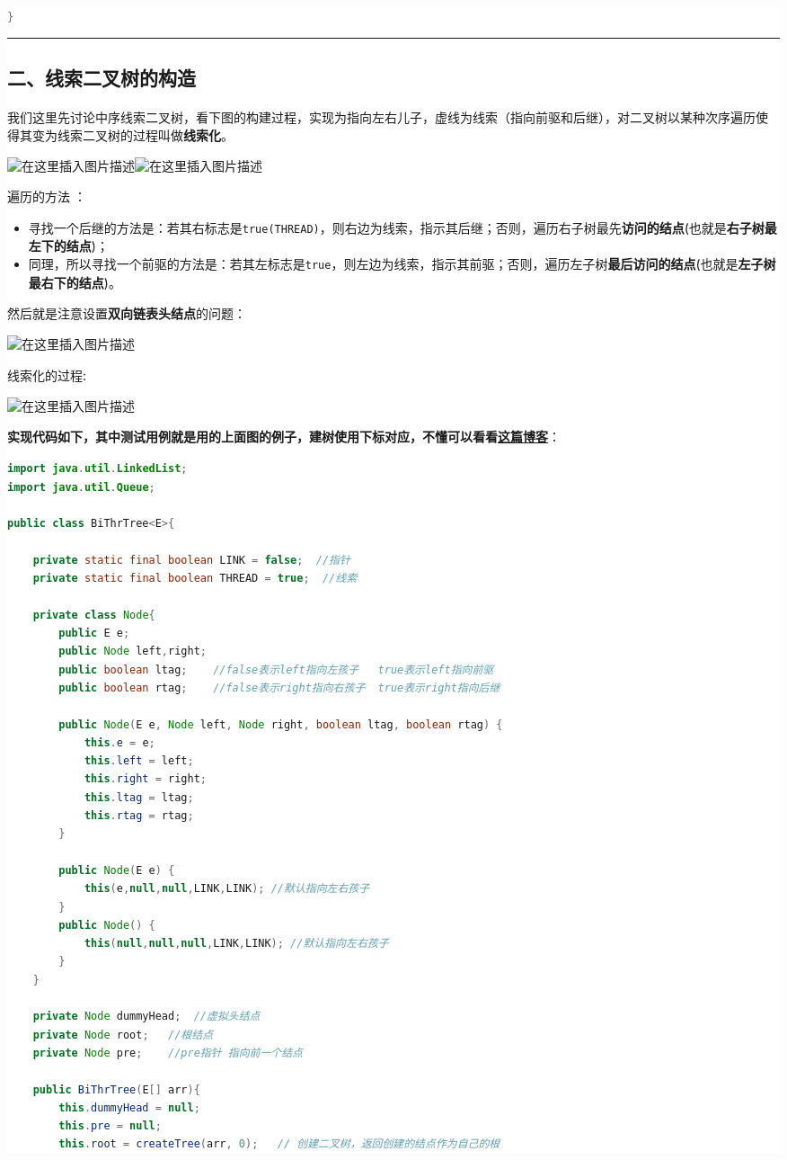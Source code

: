 ```java
}
```

***
## 二、线索二叉树的构造
我们这里先讨论中序线索二叉树，看下图的构建过程，实现为指向左右儿子，虚线为线索（指向前驱和后继），对二叉树以某种次序遍历使得其变为线索二叉树的过程叫做**线索化**。

![在这里插入图片描述](https://img-blog.csdn.net/20180917224206116?watermark/2/text/aHR0cHM6Ly9ibG9nLmNzZG4ubmV0L3p4enh6eDAxMTk=/font/5a6L5L2T/fontsize/400/fill/I0JBQkFCMA==/dissolve/70)![在这里插入图片描述](https://img-blog.csdn.net/20180917225706503?watermark/2/text/aHR0cHM6Ly9ibG9nLmNzZG4ubmV0L3p4enh6eDAxMTk=/font/5a6L5L2T/fontsize/400/fill/I0JBQkFCMA==/dissolve/70)

遍历的方法 ：

 - 寻找一个后继的方法是：若其右标志是`true(THREAD)`，则右边为线索，指示其后继；否则，遍历右子树最先**访问的结点**(也就是**右子树最左下的结点**)；
 - 同理，所以寻找一个前驱的方法是：若其左标志是`true`，则左边为线索，指示其前驱；否则，遍历左子树**最后访问的结点**(也就是**左子树最右下的结点**)。

然后就是注意设置**双向链表头结点**的问题：

![在这里插入图片描述](https://img-blog.csdn.net/20180917230154974?watermark/2/text/aHR0cHM6Ly9ibG9nLmNzZG4ubmV0L3p4enh6eDAxMTk=/font/5a6L5L2T/fontsize/400/fill/I0JBQkFCMA==/dissolve/70)

线索化的过程: 

![在这里插入图片描述](https://img-blog.csdn.net/20180917230436298?watermark/2/text/aHR0cHM6Ly9ibG9nLmNzZG4ubmV0L3p4enh6eDAxMTk=/font/5a6L5L2T/fontsize/400/fill/I0JBQkFCMA==/dissolve/70)

**实现代码如下，其中测试用例就是用的上面图的例子，建树使用下标对应，不懂可以看看[这篇博客](https://blog.csdn.net/zxzxzx0119/article/details/79808127#t13)**：

```java
import java.util.LinkedList;
import java.util.Queue;

public class BiThrTree<E>{

    private static final boolean LINK = false;  //指针
    private static final boolean THREAD = true;  //线索

    private class Node{
        public E e;
        public Node left,right;
        public boolean ltag;    //false表示left指向左孩子   true表示left指向前驱
        public boolean rtag;    //false表示right指向右孩子  true表示right指向后继

        public Node(E e, Node left, Node right, boolean ltag, boolean rtag) {
            this.e = e;
            this.left = left;
            this.right = right;
            this.ltag = ltag;
            this.rtag = rtag;
        }

        public Node(E e) {
            this(e,null,null,LINK,LINK); //默认指向左右孩子
        }
        public Node() {
            this(null,null,null,LINK,LINK); //默认指向左右孩子
        }
    }

    private Node dummyHead;  //虚拟头结点
    private Node root;   //根结点
    private Node pre;    //pre指针 指向前一个结点

    public BiThrTree(E[] arr){
        this.dummyHead = null;
        this.pre = null;
        this.root = createTree(arr, 0);   // 创建二叉树，返回创建的结点作为自己的根
```
